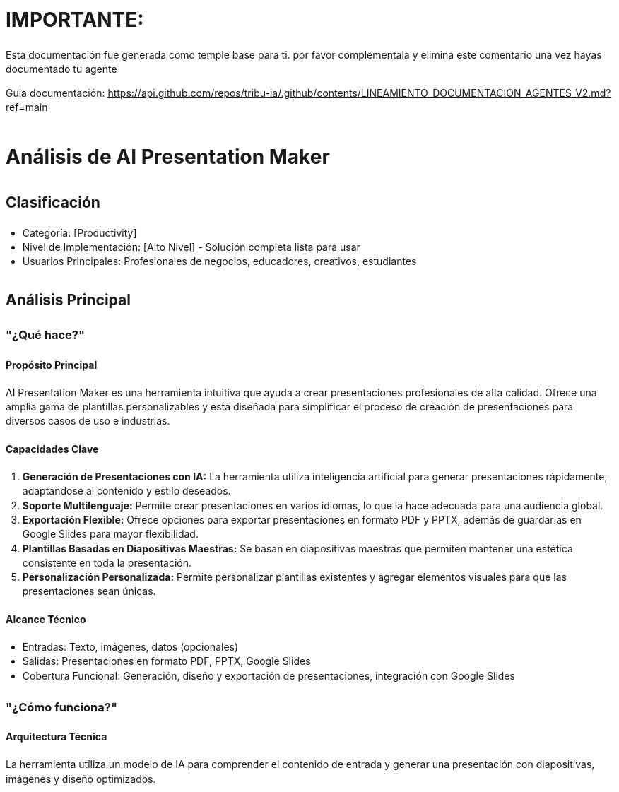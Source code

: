 # IMPORTANTE:

Esta documentación fue generada como temple base para ti. por favor complementala y elimina este comentario una vez hayas documentado tu agente

Guia documentación: https://api.github.com/repos/tribu-ia/.github/contents/LINEAMIENTO_DOCUMENTACION_AGENTES_V2.md?ref=main


# Análisis de AI Presentation Maker

## Clasificación
- Categoría: [Productivity]
- Nivel de Implementación: [Alto Nivel] - Solución completa lista para usar
- Usuarios Principales: Profesionales de negocios, educadores, creativos, estudiantes

## Análisis Principal

### "¿Qué hace?"

#### Propósito Principal
AI Presentation Maker es una herramienta intuitiva que ayuda a crear presentaciones profesionales de alta calidad. Ofrece una amplia gama de plantillas personalizables y está diseñada para simplificar el proceso de creación de presentaciones para diversos casos de uso e industrias.

#### Capacidades Clave
1. **Generación de Presentaciones con IA:** La herramienta utiliza inteligencia artificial para generar presentaciones rápidamente, adaptándose al contenido y estilo deseados.
2. **Soporte Multilenguaje:** Permite crear presentaciones en varios idiomas, lo que la hace adecuada para una audiencia global.
3. **Exportación Flexible:** Ofrece opciones para exportar presentaciones en formato PDF y PPTX, además de guardarlas en Google Slides para mayor flexibilidad.
4. **Plantillas Basadas en Diapositivas Maestras:** Se basan en diapositivas maestras que permiten mantener una estética consistente en toda la presentación.
5. **Personalización Personalizada:** Permite personalizar plantillas existentes y agregar elementos visuales para que las presentaciones sean únicas.

#### Alcance Técnico
- Entradas: Texto, imágenes, datos (opcionales)
- Salidas: Presentaciones en formato PDF, PPTX, Google Slides
- Cobertura Funcional: Generación, diseño y exportación de presentaciones, integración con Google Slides

### "¿Cómo funciona?"

#### Arquitectura Técnica
La herramienta utiliza un modelo de IA para comprender el contenido de entrada y generar una presentación con diapositivas, imágenes y diseño optimizados. 
